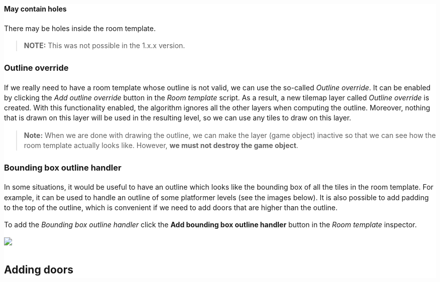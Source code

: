#### May contain holes

There may be holes inside the room template.

<Gallery cols={2} fixedHeight>
    <GalleryImage src="img/v2/room_templates/no_holes_ok_1.png" caption="Correct" />
    <GalleryImage src="img/v2/room_templates/no_holes_ok_2.png" caption="Correct" />
</Gallery>

> **NOTE:** This was not possible in the 1.x.x version.

### Outline override

If we really need to have a room template whose outline is not valid, we can use the so-called *Outline override*. It can be enabled by clicking the *Add outline override* button in the *Room template* script. As a result, a new tilemap layer called *Outline override* is created. With this functionality enabled, the algorithm ignores all the other layers when computing the outline. Moreover, nothing that is drawn on this layer will be used in the resulting level, so we can use any tiles to draw on this layer. 

> **Note:** When we are done with drawing the outline, we can make the layer (game object) inactive so that we can see how the room template actually looks like. However, **we must not destroy the game object**.

<Gallery cols={2} fixedHeight>
    <GalleryImage src="img/v2/room_templates/outline_override_active.png" caption="We can use any tiles to draw the outline" />
    <GalleryImage src="img/v2/room_templates/outline_override_inactive.png" caption="If we disable the Outline override game object, we should still see that the outline is overridden" />
</Gallery>

### Bounding box outline handler

In some situations, it would be useful to have an outline which looks like the bounding box of all the tiles in the room template. For example, it can be used to handle an outline of some platformer levels (see the images below). It is also possible to add padding to the top of the outline, which is convenient if we need to add doors that are higher than the outline.

To add the *Bounding box outline handler* click the **Add bounding box outline handler** button in the *Room template* inspector.

<Gallery cols={2} fixedHeight>
    <GalleryImage src="img/v2/room_templates/bounding_box_invalid.png" caption="Invalid outline" />
    <GalleryImage src="img/v2/room_templates/bounding_box_override.png" caption="Corrected manually with Outline override" />
    <GalleryImage src="img/v2/room_templates/bounding_box.png" caption="Corrected automatically with Bounding box outline handler" />
    <GalleryImage src="img/v2/room_templates/bounding_box_padding_top.png" caption="Example of Padding top 3" />
</Gallery>

<Image src="img/v2/room_templates/bounding_box.gif" caption="Example bounding box outline usage" />


## Adding doors
